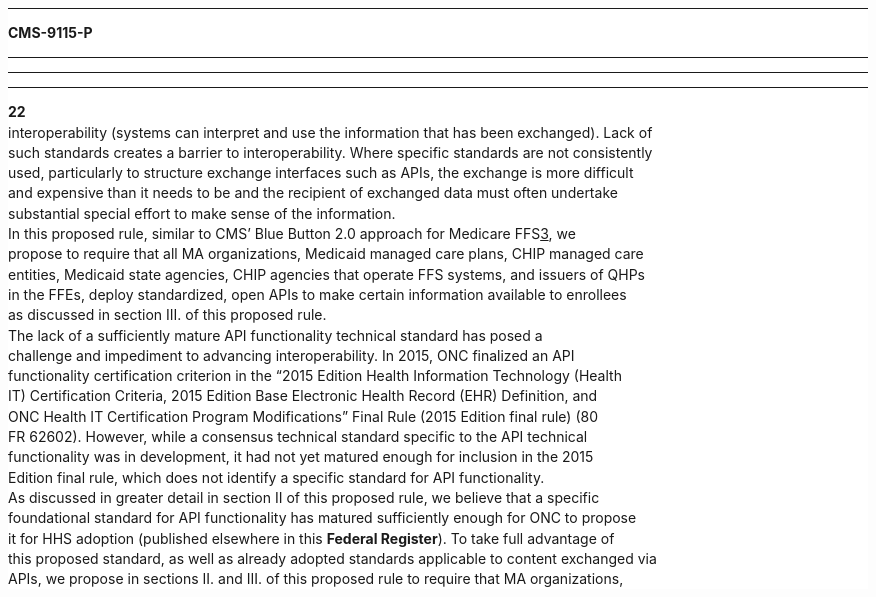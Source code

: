 -----

<span id="22"></span>**CMS-9115-P**  
****  
****  
****  
**22**  
interoperability (systems can interpret and use the information that has
been exchanged). Lack of  
such standards creates a barrier to interoperability. Where specific
standards are not consistently  
used, particularly to structure exchange interfaces such as APIs, the
exchange is more difficult  
and expensive than it needs to be and the recipient of exchanged data
must often undertake  
substantial special effort to make sense of the information.  
In this proposed rule, similar to CMS’ Blue Button 2.0 approach for
Medicare FFS[3](CMSs.html#22), we  
propose to require that all MA organizations, Medicaid managed care
plans, CHIP managed care  
entities, Medicaid state agencies, CHIP agencies that operate FFS
systems, and issuers of QHPs  
in the FFEs, deploy standardized, open APIs to make certain information
available to enrollees  
as discussed in section III. of this proposed rule.  
The lack of a sufficiently mature API functionality technical standard
has posed a  
challenge and impediment to advancing interoperability. In 2015, ONC
finalized an API  
functionality certification criterion in the “2015 Edition Health
Information Technology (Health  
IT) Certification Criteria, 2015 Edition Base Electronic Health Record
(EHR) Definition, and  
ONC Health IT Certification Program Modifications” Final Rule (2015
Edition final rule) (80  
FR 62602). However, while a consensus technical standard specific to the
API technical  
functionality was in development, it had not yet matured enough for
inclusion in the 2015  
Edition final rule, which does not identify a specific standard for API
functionality.  
As discussed in greater detail in section II of this proposed rule, we
believe that a specific  
foundational standard for API functionality has matured sufficiently
enough for ONC to propose  
it for HHS adoption (published elsewhere in this **Federal Register**).
To take full advantage of  
this proposed standard, as well as already adopted standards applicable
to content exchanged via  
APIs, we propose in sections II. and III. of this proposed rule to
require that MA organizations,  
  